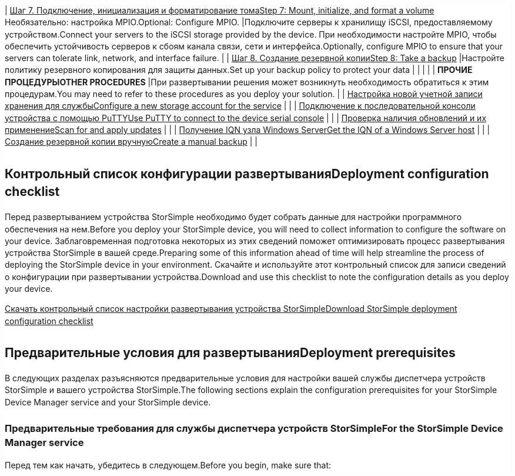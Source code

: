 | [<span data-ttu-id="be94c-148">Шаг 7. Подключение, инициализация и форматирование тома</span><span class="sxs-lookup"><span data-stu-id="be94c-148">Step 7: Mount, initialize, and format a volume</span></span>](#step-7-mount-initialize-and-format-a-volume) </br><span data-ttu-id="be94c-149">Необязательно: настройка MPIO.</span><span class="sxs-lookup"><span data-stu-id="be94c-149">Optional: Configure MPIO.</span></span> |<span data-ttu-id="be94c-150">Подключите серверы к хранилищу iSCSI, предоставляемому устройством.</span><span class="sxs-lookup"><span data-stu-id="be94c-150">Connect your servers to the iSCSI storage provided by the device.</span></span> <span data-ttu-id="be94c-151">При необходимости настройте MPIO, чтобы обеспечить устойчивость серверов к сбоям канала связи, сети и интерфейса.</span><span class="sxs-lookup"><span data-stu-id="be94c-151">Optionally, configure MPIO to ensure that your servers can tolerate link, network, and interface failure.</span></span> |
| [<span data-ttu-id="be94c-152">Шаг 8. Создание резервной копии</span><span class="sxs-lookup"><span data-stu-id="be94c-152">Step 8: Take a backup</span></span>](#step-8-take-a-backup) |<span data-ttu-id="be94c-153">Настройте политику резервного копирования для защиты данных.</span><span class="sxs-lookup"><span data-stu-id="be94c-153">Set up your backup policy to protect your data</span></span> |
|  | |
| <span data-ttu-id="be94c-154">**ПРОЧИЕ ПРОЦЕДУРЫ**</span><span class="sxs-lookup"><span data-stu-id="be94c-154">**OTHER PROCEDURES**</span></span> |<span data-ttu-id="be94c-155">При развертывании решения может возникнуть необходимость обратиться к этим процедурам.</span><span class="sxs-lookup"><span data-stu-id="be94c-155">You may need to refer to these procedures as you deploy your solution.</span></span> |
| [<span data-ttu-id="be94c-156">Настройка новой учетной записи хранения для службы</span><span class="sxs-lookup"><span data-stu-id="be94c-156">Configure a new storage account for the service</span></span>](#configure-a-new-storage-account-for-the-service) | |
| [<span data-ttu-id="be94c-157">Подключение к последовательной консоли устройства с помощью PuTTY</span><span class="sxs-lookup"><span data-stu-id="be94c-157">Use PuTTY to connect to the device serial console</span></span>](#use-putty-to-connect-to-the-device-serial-console) | |
| [<span data-ttu-id="be94c-158">Проверка наличия обновлений и их применение</span><span class="sxs-lookup"><span data-stu-id="be94c-158">Scan for and apply updates</span></span>](#scan-for-and-apply-updates) | |
| [<span data-ttu-id="be94c-159">Получение IQN узла Windows Server</span><span class="sxs-lookup"><span data-stu-id="be94c-159">Get the IQN of a Windows Server host</span></span>](#get-the-iqn-of-a-windows-server-host) | |
| [<span data-ttu-id="be94c-160">Создание резервной копии вручную</span><span class="sxs-lookup"><span data-stu-id="be94c-160">Create a manual backup</span></span>](#create-a-manual-backup) | |


## <a name="deployment-configuration-checklist"></a><span data-ttu-id="be94c-161">Контрольный список конфигурации развертывания</span><span class="sxs-lookup"><span data-stu-id="be94c-161">Deployment configuration checklist</span></span>
<span data-ttu-id="be94c-162">Перед развертыванием устройства StorSimple необходимо будет собрать данные для настройки программного обеспечения на нем.</span><span class="sxs-lookup"><span data-stu-id="be94c-162">Before you deploy your StorSimple device, you will need to collect information to configure the software on your device.</span></span> <span data-ttu-id="be94c-163">Заблаговременная подготовка некоторых из этих сведений поможет оптимизировать процесс развертывания устройства StorSimple в вашей среде.</span><span class="sxs-lookup"><span data-stu-id="be94c-163">Preparing some of this information ahead of time will help streamline the process of deploying the StorSimple device in your environment.</span></span> <span data-ttu-id="be94c-164">Скачайте и используйте этот контрольный список для записи сведений о конфигурации при развертывании устройства.</span><span class="sxs-lookup"><span data-stu-id="be94c-164">Download and use this checklist to note the configuration details as you deploy your device.</span></span>

[<span data-ttu-id="be94c-165">Скачать контрольный список настройки развертывания устройства StorSimple</span><span class="sxs-lookup"><span data-stu-id="be94c-165">Download StorSimple deployment configuration checklist</span></span>](http://www.microsoft.com/download/details.aspx?id=49159)

## <a name="deployment-prerequisites"></a><span data-ttu-id="be94c-166">Предварительные условия для развертывания</span><span class="sxs-lookup"><span data-stu-id="be94c-166">Deployment prerequisites</span></span>
<span data-ttu-id="be94c-167">В следующих разделах разъясняются предварительные условия для настройки вашей службы диспетчера устройств StorSimple и вашего устройства StorSimple.</span><span class="sxs-lookup"><span data-stu-id="be94c-167">The following sections explain the configuration prerequisites for your StorSimple Device Manager service and your StorSimple device.</span></span>

### <a name="for-the-storsimple-device-manager-service"></a><span data-ttu-id="be94c-168">Предварительные требования для службы диспетчера устройств StorSimple</span><span class="sxs-lookup"><span data-stu-id="be94c-168">For the StorSimple Device Manager service</span></span>
<span data-ttu-id="be94c-169">Перед тем как начать, убедитесь в следующем.</span><span class="sxs-lookup"><span data-stu-id="be94c-169">Before you begin, make sure that:</span></span>
